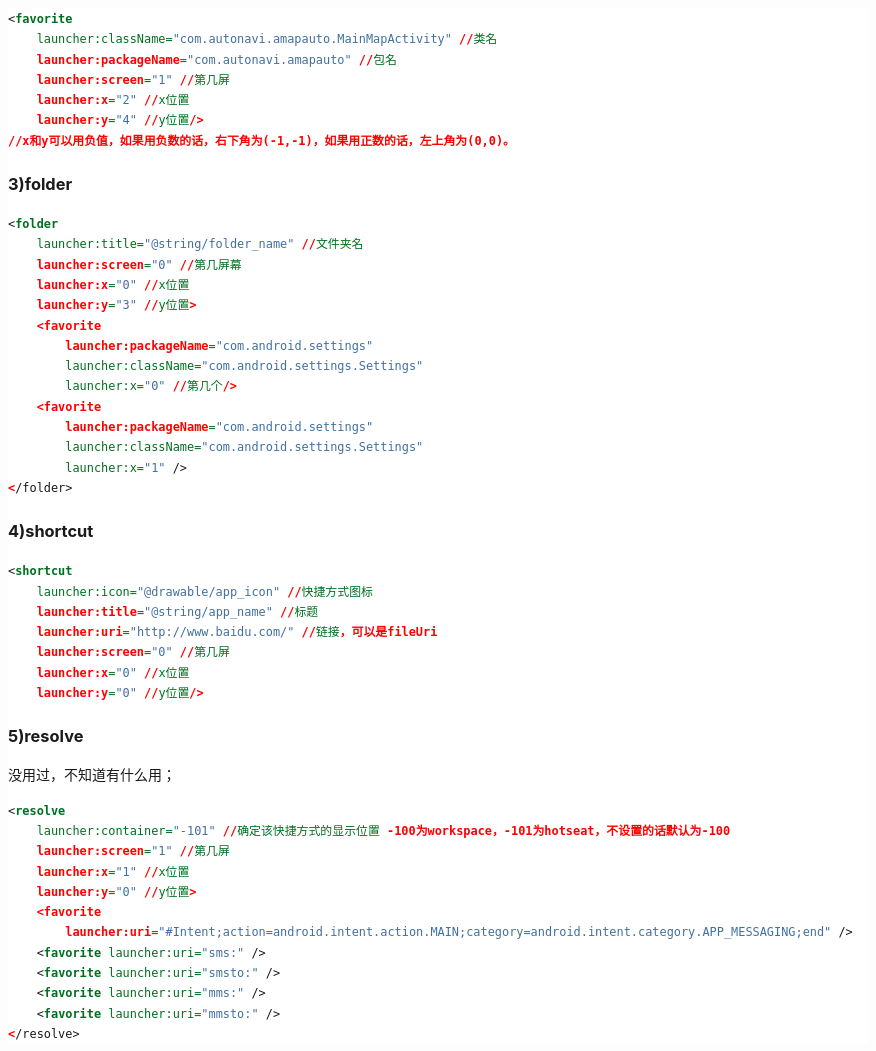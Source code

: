 ```xml
<favorite
    launcher:className="com.autonavi.amapauto.MainMapActivity" //类名
    launcher:packageName="com.autonavi.amapauto" //包名
    launcher:screen="1" //第几屏
    launcher:x="2" //x位置
    launcher:y="4" //y位置/>
//x和y可以用负值，如果用负数的话，右下角为(-1,-1)，如果用正数的话，左上角为(0,0)。
```

### 3)folder

```xml
<folder
    launcher:title="@string/folder_name" //文件夹名
    launcher:screen="0" //第几屏幕
    launcher:x="0" //x位置
    launcher:y="3" //y位置>
    <favorite
        launcher:packageName="com.android.settings"
        launcher:className="com.android.settings.Settings"
        launcher:x="0" //第几个/>
    <favorite
        launcher:packageName="com.android.settings"
        launcher:className="com.android.settings.Settings"
        launcher:x="1" />
</folder>
```

### 4)shortcut

```xml
<shortcut
    launcher:icon="@drawable/app_icon" //快捷方式图标
    launcher:title="@string/app_name" //标题
    launcher:uri="http://www.baidu.com/" //链接，可以是fileUri
    launcher:screen="0" //第几屏
    launcher:x="0" //x位置
    launcher:y="0" //y位置/>
```

### 5)resolve

没用过，不知道有什么用；

```xml
<resolve
    launcher:container="-101" //确定该快捷方式的显示位置 -100为workspace，-101为hotseat，不设置的话默认为-100
    launcher:screen="1" //第几屏
    launcher:x="1" //x位置
    launcher:y="0" //y位置>
    <favorite
        launcher:uri="#Intent;action=android.intent.action.MAIN;category=android.intent.category.APP_MESSAGING;end" />
    <favorite launcher:uri="sms:" />
    <favorite launcher:uri="smsto:" />
    <favorite launcher:uri="mms:" />
    <favorite launcher:uri="mmsto:" />
</resolve>
```
